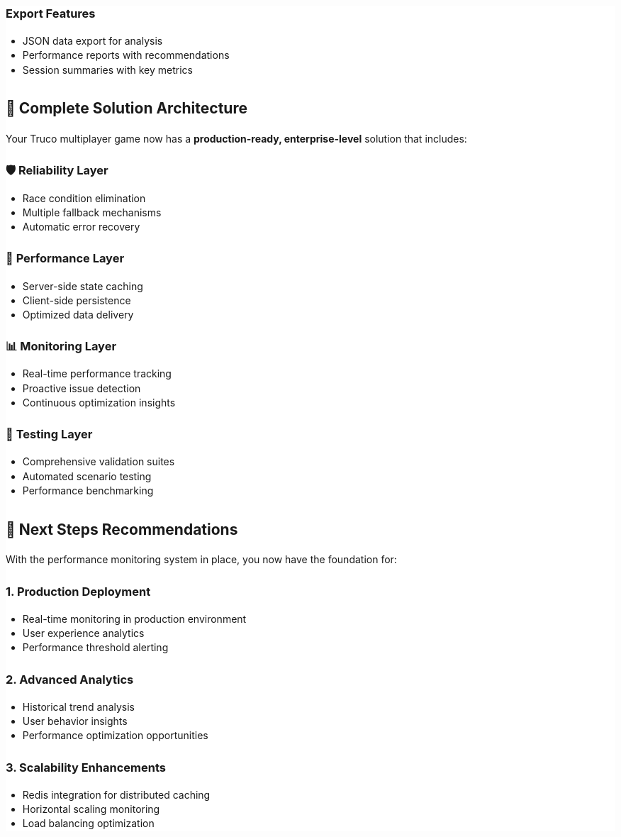 ### Export Features
- JSON data export for analysis
- Performance reports with recommendations
- Session summaries with key metrics

## 🎊 Complete Solution Architecture

Your Truco multiplayer game now has a **production-ready, enterprise-level** solution that includes:

### 🛡️ **Reliability Layer**
- Race condition elimination
- Multiple fallback mechanisms
- Automatic error recovery

### 💾 **Performance Layer**  
- Server-side state caching
- Client-side persistence
- Optimized data delivery

### 📊 **Monitoring Layer**
- Real-time performance tracking
- Proactive issue detection
- Continuous optimization insights

### 🧪 **Testing Layer**
- Comprehensive validation suites
- Automated scenario testing
- Performance benchmarking

## 🚀 Next Steps Recommendations

With the performance monitoring system in place, you now have the foundation for:

### 1. **Production Deployment**
- Real-time monitoring in production environment
- User experience analytics
- Performance threshold alerting

### 2. **Advanced Analytics**
- Historical trend analysis
- User behavior insights
- Performance optimization opportunities

### 3. **Scalability Enhancements**
- Redis integration for distributed caching
- Horizontal scaling monitoring
- Load balancing optimization
